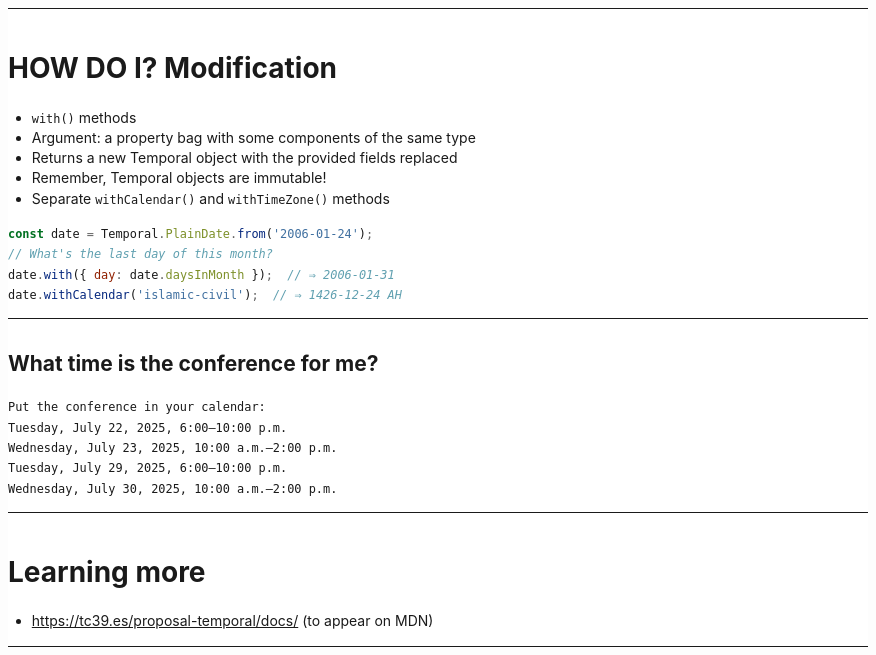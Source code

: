 

---

# HOW DO I? Modification

- `with()` methods
- Argument: a property bag with some components of the same type
- Returns a new Temporal object with the provided fields replaced
- Remember, Temporal objects are immutable!
- Separate `withCalendar()` and `withTimeZone()` methods

```js
const date = Temporal.PlainDate.from('2006-01-24');
// What's the last day of this month?
date.with({ day: date.daysInMonth });  // ⇒ 2006-01-31
date.withCalendar('islamic-civil');  // ⇒ 1426-12-24 AH
```



---

## What time is the conference for me?

```
Put the conference in your calendar:
Tuesday, July 22, 2025, 6:00–10:00 p.m.
Wednesday, July 23, 2025, 10:00 a.m.–2:00 p.m.
Tuesday, July 29, 2025, 6:00–10:00 p.m.
Wednesday, July 30, 2025, 10:00 a.m.–2:00 p.m.
```



---

# Learning more

- https://tc39.es/proposal-temporal/docs/ (to appear on MDN)



---




